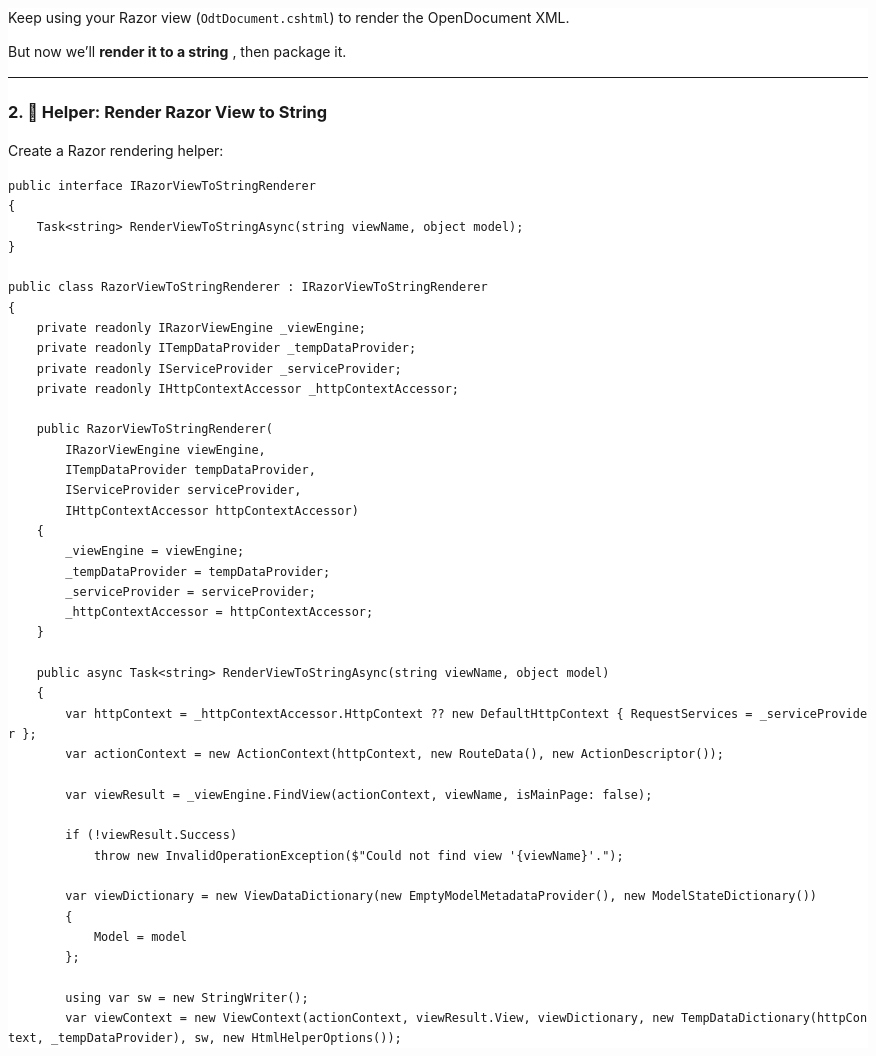 Keep using your Razor view (`OdtDocument.cshtml`) to render the OpenDocument
XML.

But now we’ll **render it to a string** , then package it.

* * *

### 2\. 🧠 Helper: Render Razor View to String

Create a Razor rendering helper:

    public interface IRazorViewToStringRenderer
    {
        Task<string> RenderViewToStringAsync(string viewName, object model);
    }

    public class RazorViewToStringRenderer : IRazorViewToStringRenderer
    {
        private readonly IRazorViewEngine _viewEngine;
        private readonly ITempDataProvider _tempDataProvider;
        private readonly IServiceProvider _serviceProvider;
        private readonly IHttpContextAccessor _httpContextAccessor;

        public RazorViewToStringRenderer(
            IRazorViewEngine viewEngine,
            ITempDataProvider tempDataProvider,
            IServiceProvider serviceProvider,
            IHttpContextAccessor httpContextAccessor)
        {
            _viewEngine = viewEngine;
            _tempDataProvider = tempDataProvider;
            _serviceProvider = serviceProvider;
            _httpContextAccessor = httpContextAccessor;
        }

        public async Task<string> RenderViewToStringAsync(string viewName, object model)
        {
            var httpContext = _httpContextAccessor.HttpContext ?? new DefaultHttpContext { RequestServices = _serviceProvider };
            var actionContext = new ActionContext(httpContext, new RouteData(), new ActionDescriptor());

            var viewResult = _viewEngine.FindView(actionContext, viewName, isMainPage: false);

            if (!viewResult.Success)
                throw new InvalidOperationException($"Could not find view '{viewName}'.");

            var viewDictionary = new ViewDataDictionary(new EmptyModelMetadataProvider(), new ModelStateDictionary())
            {
                Model = model
            };

            using var sw = new StringWriter();
            var viewContext = new ViewContext(actionContext, viewResult.View, viewDictionary, new TempDataDictionary(httpContext, _tempDataProvider), sw, new HtmlHelperOptions());

